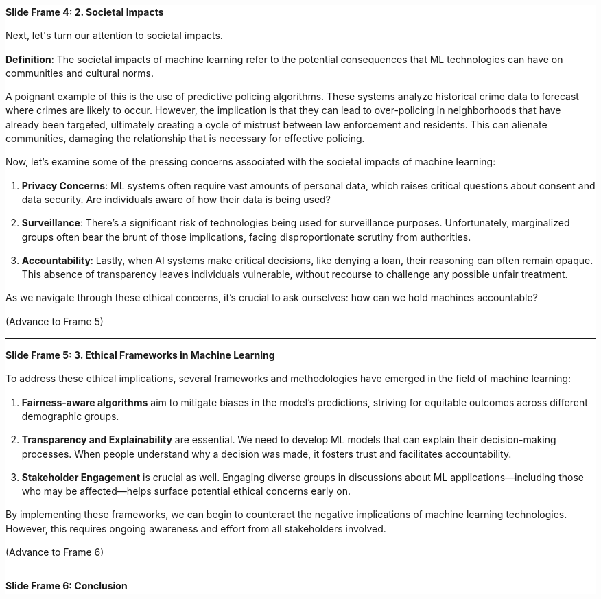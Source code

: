 
**Slide Frame 4: 2. Societal Impacts**

Next, let's turn our attention to societal impacts. 

**Definition**: The societal impacts of machine learning refer to the potential consequences that ML technologies can have on communities and cultural norms. 

A poignant example of this is the use of predictive policing algorithms. These systems analyze historical crime data to forecast where crimes are likely to occur. However, the implication is that they can lead to over-policing in neighborhoods that have already been targeted, ultimately creating a cycle of mistrust between law enforcement and residents. This can alienate communities, damaging the relationship that is necessary for effective policing.

Now, let’s examine some of the pressing concerns associated with the societal impacts of machine learning:

1. **Privacy Concerns**: ML systems often require vast amounts of personal data, which raises critical questions about consent and data security. Are individuals aware of how their data is being used?
  
2. **Surveillance**: There’s a significant risk of technologies being used for surveillance purposes. Unfortunately, marginalized groups often bear the brunt of those implications, facing disproportionate scrutiny from authorities.
  
3. **Accountability**: Lastly, when AI systems make critical decisions, like denying a loan, their reasoning can often remain opaque. This absence of transparency leaves individuals vulnerable, without recourse to challenge any possible unfair treatment.

As we navigate through these ethical concerns, it’s crucial to ask ourselves: how can we hold machines accountable?

(Advance to Frame 5)

---

**Slide Frame 5: 3. Ethical Frameworks in Machine Learning**

To address these ethical implications, several frameworks and methodologies have emerged in the field of machine learning:

1. **Fairness-aware algorithms** aim to mitigate biases in the model’s predictions, striving for equitable outcomes across different demographic groups.

2. **Transparency and Explainability** are essential. We need to develop ML models that can explain their decision-making processes. When people understand why a decision was made, it fosters trust and facilitates accountability.

3. **Stakeholder Engagement** is crucial as well. Engaging diverse groups in discussions about ML applications—including those who may be affected—helps surface potential ethical concerns early on.

By implementing these frameworks, we can begin to counteract the negative implications of machine learning technologies. However, this requires ongoing awareness and effort from all stakeholders involved.

(Advance to Frame 6)

---

**Slide Frame 6: Conclusion**
